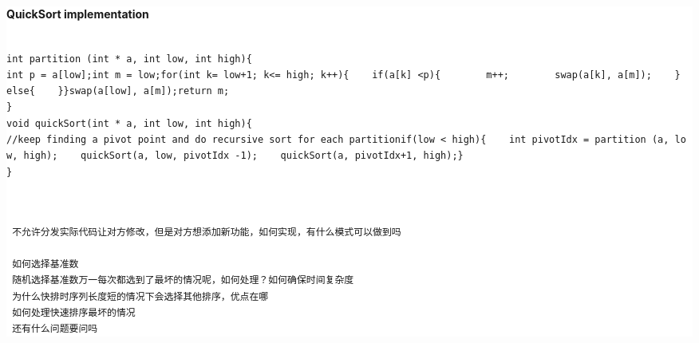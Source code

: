 **QuickSort implementation** 

```text

int partition (int * a, int low, int high){
int p = a[low];int m = low;for(int k= low+1; k<= high; k++){    if(a[k] <p){        m++;        swap(a[k], a[m]);    }    else{    }}swap(a[low], a[m]);return m; 
}
void quickSort(int * a, int low, int high){
//keep finding a pivot point and do recursive sort for each partitionif(low < high){    int pivotIdx = partition (a, low, high);    quickSort(a, low, pivotIdx -1);    quickSort(a, pivotIdx+1, high);}
}
```







```text


 不允许分发实际代码让对方修改，但是对方想添加新功能，如何实现，有什么模式可以做到吗

 如何选择基准数
 随机选择基准数万一每次都选到了最坏的情况呢，如何处理？如何确保时间复杂度
 为什么快排时序列长度短的情况下会选择其他排序，优点在哪
 如何处理快速排序最坏的情况
 还有什么问题要问吗
```

